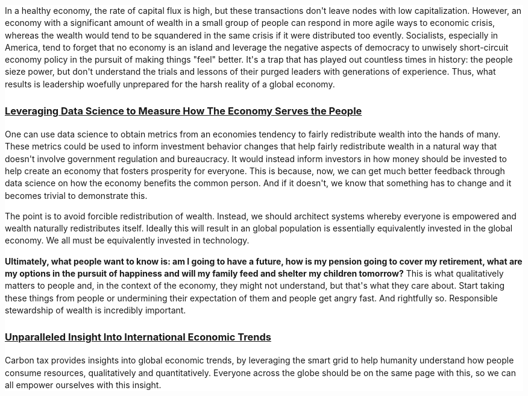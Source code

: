 In a healthy economy, the rate of capital flux is high, but these
transactions don't leave nodes with low capitalization. However, an
economy with a significant amount of wealth in a small group of people
can respond in more agile ways to economic crisis, whereas the wealth
would tend to be squandered in the same crisis if it were distributed
too evently. Socialists, especially in America, tend to forget that no
economy is an island and leverage the negative aspects of democracy to
unwisely short-circuit economy policy in the pursuit of making things
"feel" better. It's a trap that has played out countless times in
history: the people sieze power, but don't understand the trials and
lessons of their purged leaders with generations of experience. Thus,
what results is leadership woefully unprepared for the harsh reality
of a global economy.

<a name="leveraging-data-science-to-measure-how-the-economy-serves-the-people" />

### [Leveraging Data Science to Measure How The Economy Serves the People](#leveraging-data-science-to-measure-how-the-economy-serves-the-people)

One can use data science to obtain metrics from an economies tendency
to fairly redistribute wealth into the hands of many. These metrics
could be used to inform investment behavior changes that help fairly
redistribute wealth in a natural way that doesn't involve government
regulation and bureaucracy. It would instead inform investors in how
money should be invested to help create an economy that fosters
prosperity for everyone. This is because, now, we can get much better
feedback through data science on how the economy benefits the common
person. And if it doesn't, we know that something has to change and it
becomes trivial to demonstrate this.

The point is to avoid forcible redistribution of wealth. Instead, we
should architect systems whereby everyone is empowered and wealth
naturally redistributes itself. Ideally this will result in an global
population is essentially equivalently invested in the global
economy. We all must be equivalently invested in technology.

**Ultimately, what people want to know is: am I going to have a
future, how is my pension going to cover my retirement, what are my
options in the pursuit of happiness and will my family feed and
shelter my children tomorrow?** This is what qualitatively matters to
people and, in the context of the economy, they might not understand,
but that's what they care about. Start taking these things from people
or undermining their expectation of them and people get angry
fast. And rightfully so. Responsible stewardship of wealth is
incredibly important.

<a name="unparalleled-insight-into-international-economic-trends" />

### [Unparalleled Insight Into International Economic Trends](#unparalleled-insight-into-international-economic-trends)

Carbon tax provides insights into global economic trends, by
leveraging the smart grid to help humanity understand how people
consume resources, qualitatively and quantitatively. Everyone across
the globe should be on the same page with this, so we can all empower
ourselves with this insight.

